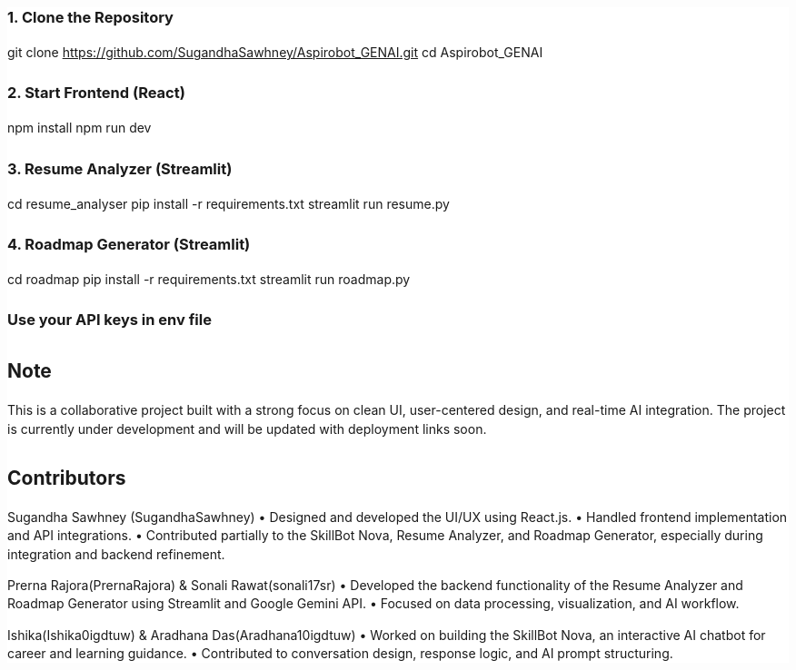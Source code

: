 
### 1. Clone the Repository

git clone https://github.com/SugandhaSawhney/Aspirobot_GENAI.git
cd Aspirobot_GENAI

### 2. Start Frontend (React)
   
npm install
npm run dev

### 3. Resume Analyzer (Streamlit)

cd resume_analyser
pip install -r requirements.txt
streamlit run resume.py

### 4. Roadmap Generator (Streamlit)

cd roadmap
pip install -r requirements.txt
streamlit run roadmap.py

### Use your API keys in env file

##  Note

This is a collaborative project built with a strong focus on clean UI, user-centered design, and real-time AI integration. The project is currently under development and will be updated with deployment links soon.


## Contributors

Sugandha Sawhney (SugandhaSawhney)
• Designed and developed the UI/UX using React.js.
• Handled frontend implementation and API integrations.
• Contributed partially to the SkillBot Nova, Resume Analyzer, and Roadmap Generator, especially during integration and backend refinement.

Prerna Rajora(PrernaRajora) & Sonali Rawat(sonali17sr)
• Developed the backend functionality of the Resume Analyzer and Roadmap Generator using Streamlit and Google Gemini API.
• Focused on data processing, visualization, and AI workflow.

Ishika(Ishika0igdtuw) & Aradhana Das(Aradhana10igdtuw)
• Worked on building the SkillBot Nova, an interactive AI chatbot for career and learning guidance.
• Contributed to conversation design, response logic, and AI prompt structuring.

